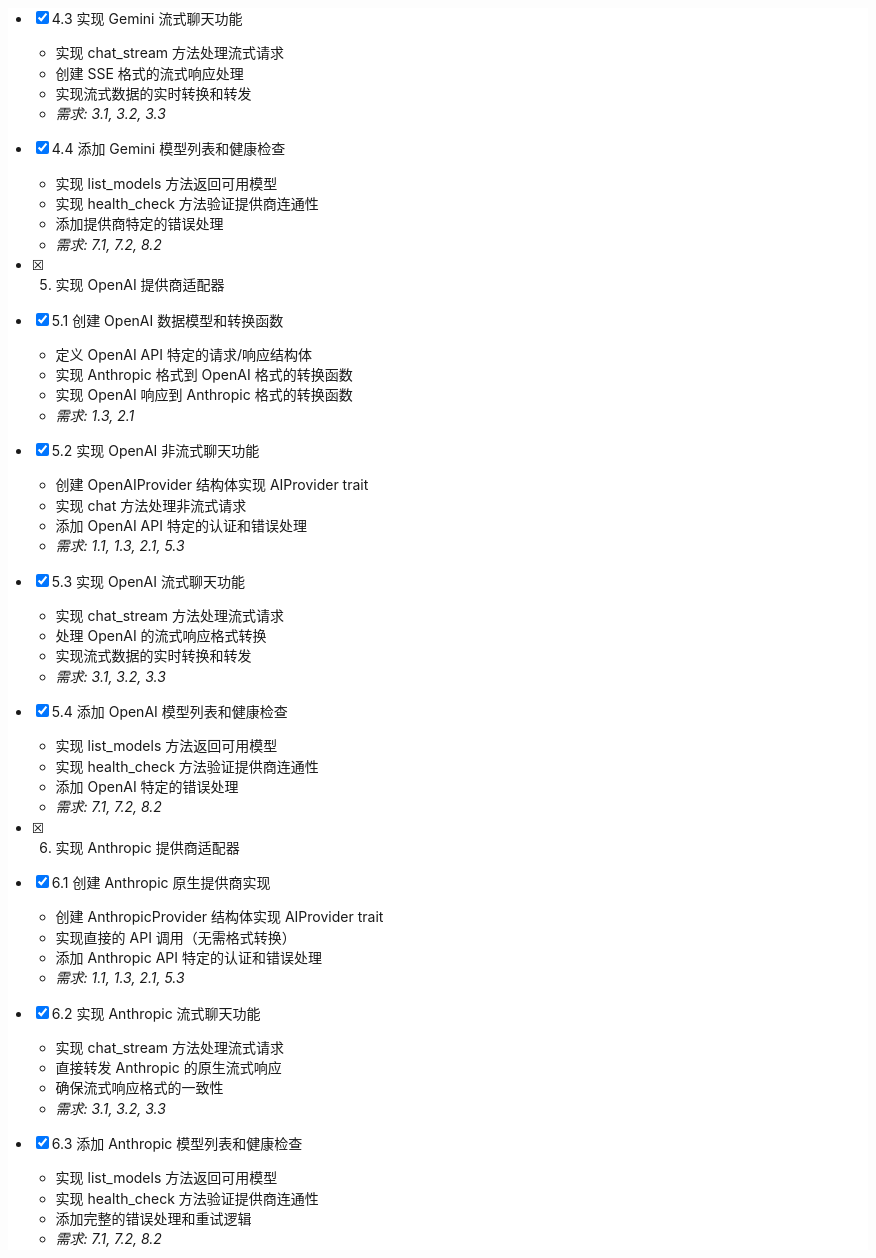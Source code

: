 - [x] 4.3 实现 Gemini 流式聊天功能
  - 实现 chat_stream 方法处理流式请求
  - 创建 SSE 格式的流式响应处理
  - 实现流式数据的实时转换和转发
  - _需求: 3.1, 3.2, 3.3_

- [x] 4.4 添加 Gemini 模型列表和健康检查
  - 实现 list_models 方法返回可用模型
  - 实现 health_check 方法验证提供商连通性
  - 添加提供商特定的错误处理
  - _需求: 7.1, 7.2, 8.2_

- [x] 5. 实现 OpenAI 提供商适配器
- [x] 5.1 创建 OpenAI 数据模型和转换函数
  - 定义 OpenAI API 特定的请求/响应结构体
  - 实现 Anthropic 格式到 OpenAI 格式的转换函数
  - 实现 OpenAI 响应到 Anthropic 格式的转换函数
  - _需求: 1.3, 2.1_

- [x] 5.2 实现 OpenAI 非流式聊天功能
  - 创建 OpenAIProvider 结构体实现 AIProvider trait
  - 实现 chat 方法处理非流式请求
  - 添加 OpenAI API 特定的认证和错误处理
  - _需求: 1.1, 1.3, 2.1, 5.3_

- [x] 5.3 实现 OpenAI 流式聊天功能
  - 实现 chat_stream 方法处理流式请求
  - 处理 OpenAI 的流式响应格式转换
  - 实现流式数据的实时转换和转发
  - _需求: 3.1, 3.2, 3.3_

- [x] 5.4 添加 OpenAI 模型列表和健康检查
  - 实现 list_models 方法返回可用模型
  - 实现 health_check 方法验证提供商连通性
  - 添加 OpenAI 特定的错误处理
  - _需求: 7.1, 7.2, 8.2_

- [x] 6. 实现 Anthropic 提供商适配器
- [x] 6.1 创建 Anthropic 原生提供商实现
  - 创建 AnthropicProvider 结构体实现 AIProvider trait
  - 实现直接的 API 调用（无需格式转换）
  - 添加 Anthropic API 特定的认证和错误处理
  - _需求: 1.1, 1.3, 2.1, 5.3_

- [x] 6.2 实现 Anthropic 流式聊天功能
  - 实现 chat_stream 方法处理流式请求
  - 直接转发 Anthropic 的原生流式响应
  - 确保流式响应格式的一致性
  - _需求: 3.1, 3.2, 3.3_

- [x] 6.3 添加 Anthropic 模型列表和健康检查
  - 实现 list_models 方法返回可用模型
  - 实现 health_check 方法验证提供商连通性
  - 添加完整的错误处理和重试逻辑
  - _需求: 7.1, 7.2, 8.2_
